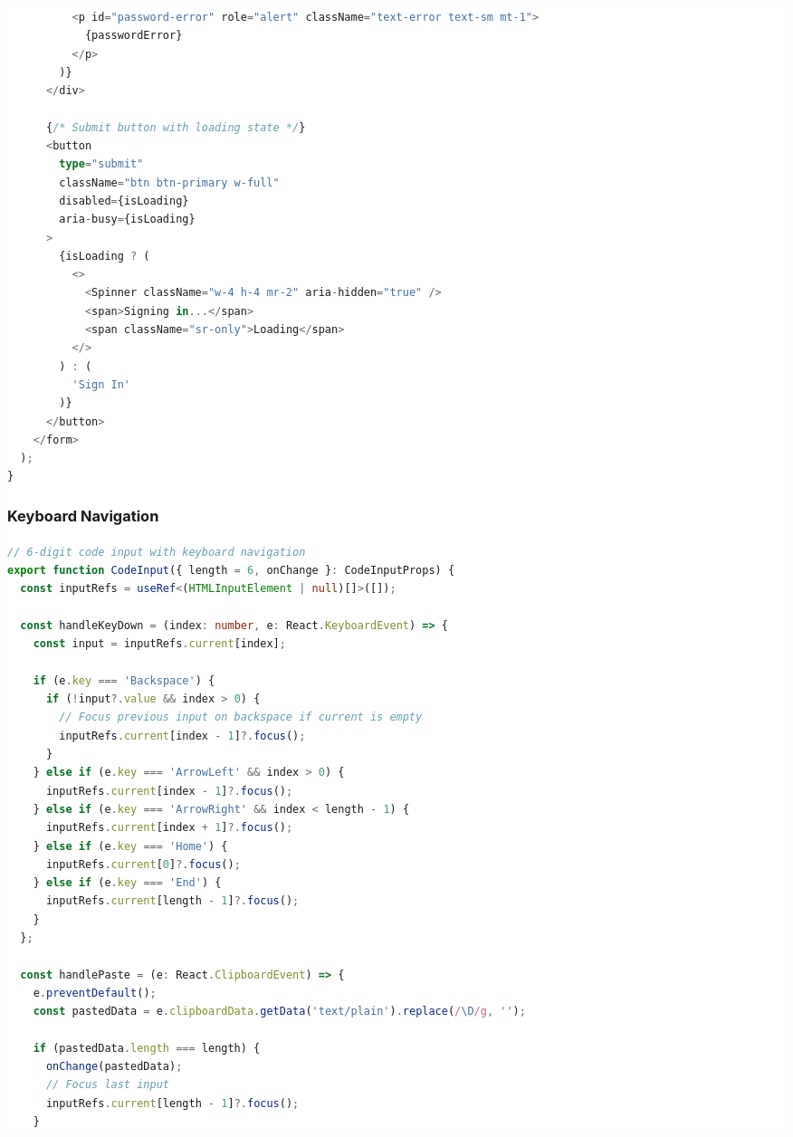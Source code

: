 ```typescript
          <p id="password-error" role="alert" className="text-error text-sm mt-1">
            {passwordError}
          </p>
        )}
      </div>

      {/* Submit button with loading state */}
      <button
        type="submit"
        className="btn btn-primary w-full"
        disabled={isLoading}
        aria-busy={isLoading}
      >
        {isLoading ? (
          <>
            <Spinner className="w-4 h-4 mr-2" aria-hidden="true" />
            <span>Signing in...</span>
            <span className="sr-only">Loading</span>
          </>
        ) : (
          'Sign In'
        )}
      </button>
    </form>
  );
}
```

### Keyboard Navigation

```typescript
// 6-digit code input with keyboard navigation
export function CodeInput({ length = 6, onChange }: CodeInputProps) {
  const inputRefs = useRef<(HTMLInputElement | null)[]>([]);

  const handleKeyDown = (index: number, e: React.KeyboardEvent) => {
    const input = inputRefs.current[index];
    
    if (e.key === 'Backspace') {
      if (!input?.value && index > 0) {
        // Focus previous input on backspace if current is empty
        inputRefs.current[index - 1]?.focus();
      }
    } else if (e.key === 'ArrowLeft' && index > 0) {
      inputRefs.current[index - 1]?.focus();
    } else if (e.key === 'ArrowRight' && index < length - 1) {
      inputRefs.current[index + 1]?.focus();
    } else if (e.key === 'Home') {
      inputRefs.current[0]?.focus();
    } else if (e.key === 'End') {
      inputRefs.current[length - 1]?.focus();
    }
  };

  const handlePaste = (e: React.ClipboardEvent) => {
    e.preventDefault();
    const pastedData = e.clipboardData.getData('text/plain').replace(/\D/g, '');
    
    if (pastedData.length === length) {
      onChange(pastedData);
      // Focus last input
      inputRefs.current[length - 1]?.focus();
    }
```